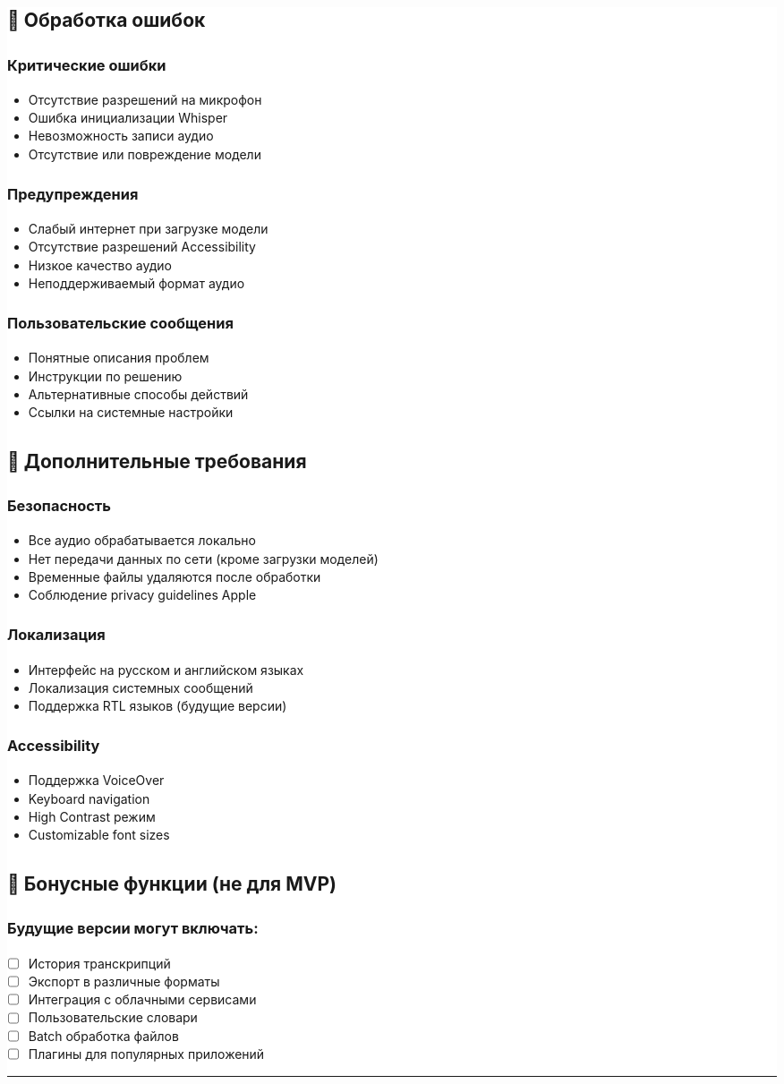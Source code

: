 ## 🐛 Обработка ошибок

### Критические ошибки
- Отсутствие разрешений на микрофон
- Ошибка инициализации Whisper
- Невозможность записи аудио
- Отсутствие или повреждение модели

### Предупреждения  
- Слабый интернет при загрузке модели
- Отсутствие разрешений Accessibility
- Низкое качество аудио
- Неподдерживаемый формат аудио

### Пользовательские сообщения
- Понятные описания проблем
- Инструкции по решению
- Альтернативные способы действий
- Ссылки на системные настройки

## 📝 Дополнительные требования

### Безопасность
- Все аудио обрабатывается локально
- Нет передачи данных по сети (кроме загрузки моделей)
- Временные файлы удаляются после обработки
- Соблюдение privacy guidelines Apple

### Локализация
- Интерфейс на русском и английском языках
- Локализация системных сообщений
- Поддержка RTL языков (будущие версии)

### Accessibility
- Поддержка VoiceOver
- Keyboard navigation
- High Contrast режим
- Customizable font sizes

## 🎁 Бонусные функции (не для MVP)

### Будущие версии могут включать:
- [ ] История транскрипций
- [ ] Экспорт в различные форматы
- [ ] Интеграция с облачными сервисами
- [ ] Пользовательские словари
- [ ] Batch обработка файлов
- [ ] Плагины для популярных приложений

---